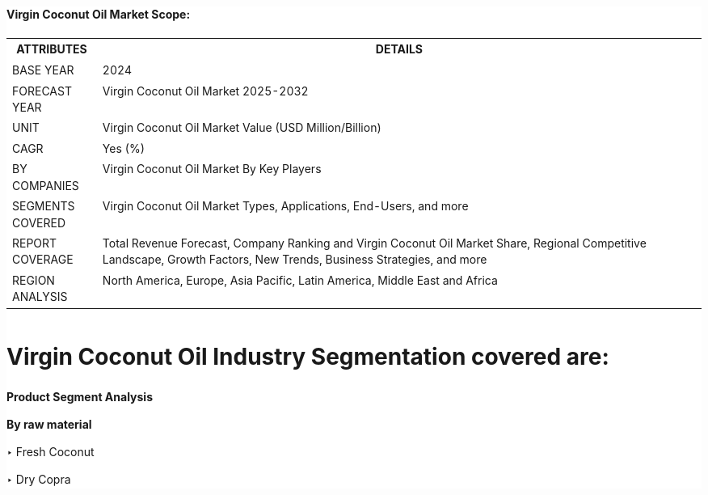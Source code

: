 <h4>Virgin Coconut Oil Market Scope:</h4>
<table>
<tr>
<th>ATTRIBUTES</th>
<th>DETAILS</th>
</tr>
<tr>
<td>BASE YEAR</td>
<td>2024</td>
</tr>
<tr>
<td>FORECAST YEAR</td>
<td>Virgin Coconut Oil Market 2025-2032</td>
</tr>
<tr>
<td>UNIT</td>
<td>Virgin Coconut Oil Market Value (USD Million/Billion)</td>
<tr>
<td>CAGR</td>
<td>Yes (%)</td>
</tr>
</tr>
<tr>
<td>BY COMPANIES</td>
<td>Virgin Coconut Oil Market By Key Players</td>
</tr>
<tr>
<td>SEGMENTS COVERED</td>
<td>Virgin Coconut Oil Market Types, Applications, End-Users, and more</td>
</tr>
<tr>
<td>REPORT COVERAGE</td>
<td>Total Revenue Forecast, Company Ranking and Virgin Coconut Oil Market Share, Regional Competitive Landscape, Growth Factors, New Trends, Business Strategies, and more</td>
</tr>
<tr>
<td>REGION ANALYSIS</td>
<td>North America, Europe, Asia Pacific, Latin America, Middle East and Africa</td>
</tr>
</table>

# <strong>Virgin Coconut Oil Industry Segmentation covered are:</strong>

<strong>Product Segment Analysis</strong>

<strong>By raw material</strong>

‣ Fresh Coconut

‣ Dry Copra
